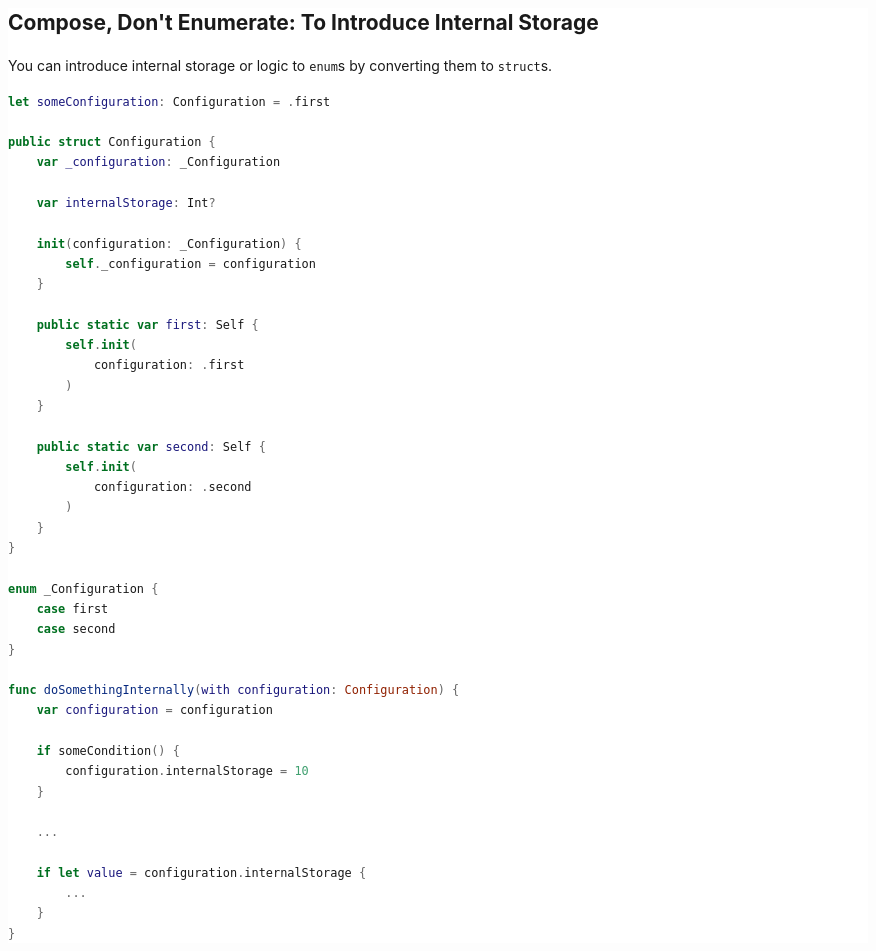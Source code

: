 ## Compose, Don't Enumerate: To Introduce Internal Storage

You can introduce internal storage or logic to `enum`s by converting them to `struct`s.

```swift
let someConfiguration: Configuration = .first

public struct Configuration {
    var _configuration: _Configuration
    
    var internalStorage: Int?

    init(configuration: _Configuration) {
        self._configuration = configuration
    }

    public static var first: Self {
        self.init(
            configuration: .first
        )
    }

    public static var second: Self {
        self.init(
            configuration: .second
        )
    }
}

enum _Configuration {
    case first
    case second
}

func doSomethingInternally(with configuration: Configuration) {
    var configuration = configuration

    if someCondition() {
        configuration.internalStorage = 10
    }
    
    ...
    
    if let value = configuration.internalStorage {
        ...
    }
}
```
